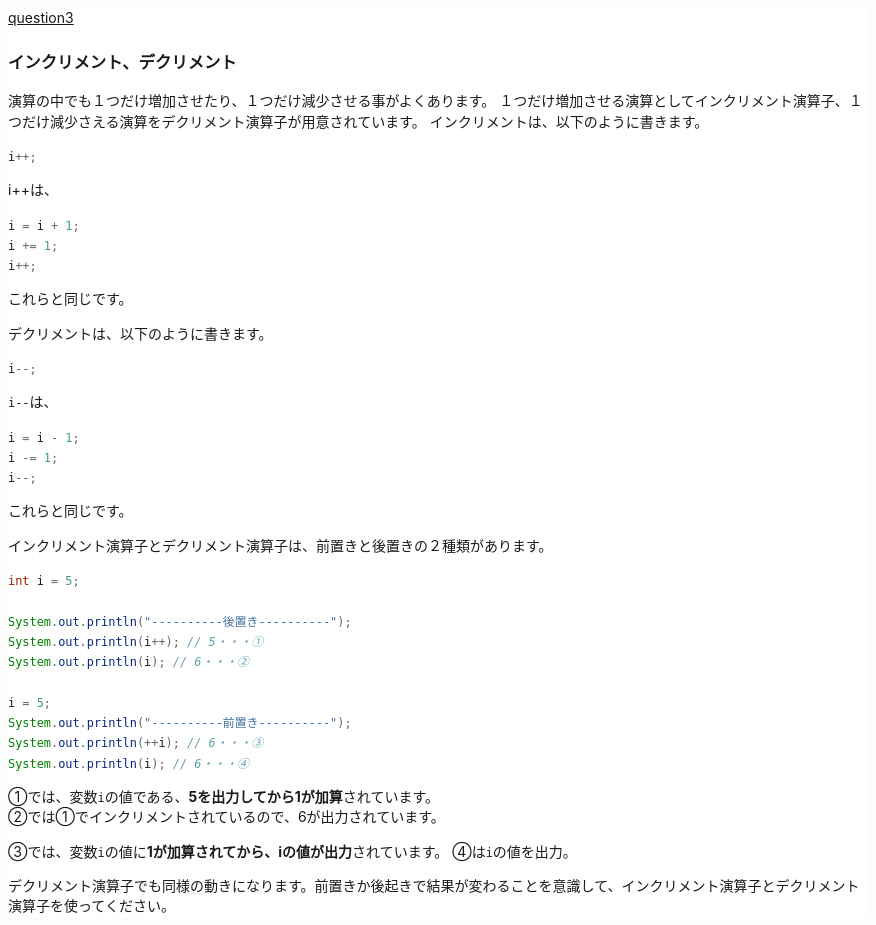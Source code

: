 [question3](questions/03_question.html)

### インクリメント、デクリメント

演算の中でも１つだけ増加させたり、１つだけ減少させる事がよくあります。
１つだけ増加させる演算としてインクリメント演算子、１つだけ減少さえる演算をデクリメント演算子が用意されています。
インクリメントは、以下のように書きます。

```java
i++;
```

i++は、

```java
i = i + 1;
i += 1;
i++;
```

これらと同じです。

デクリメントは、以下のように書きます。

```java
i--;
```

`i--`は、

```java
i = i - 1;
i -= 1;
i--;
```

これらと同じです。

インクリメント演算子とデクリメント演算子は、前置きと後置きの２種類があります。

```java
int i = 5;

System.out.println("----------後置き----------");
System.out.println(i++); // 5・・・①
System.out.println(i); // 6・・・②

i = 5;
System.out.println("----------前置き----------");
System.out.println(++i); // 6・・・③
System.out.println(i); // 6・・・④
```

①では、変数`i`の値である、**5を出力してから1が加算**されています。  
②では①でインクリメントされているので、6が出力されています。

③では、変数`i`の値に**1が加算されてから、iの値が出力**されています。
④は`i`の値を出力。

デクリメント演算子でも同様の動きになります。前置きか後起きで結果が変わることを意識して、インクリメント演算子とデクリメント演算子を使ってください。

